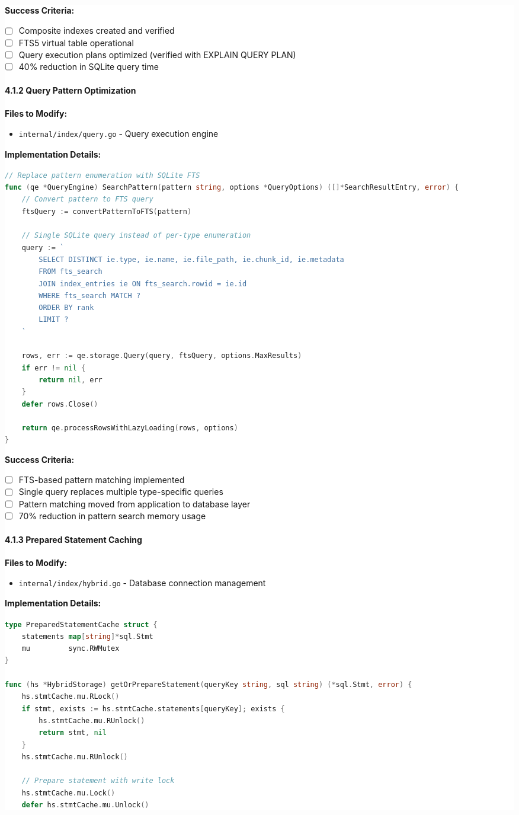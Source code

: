 **Success Criteria:**
- [ ] Composite indexes created and verified
- [ ] FTS5 virtual table operational
- [ ] Query execution plans optimized (verified with EXPLAIN QUERY PLAN)
- [ ] 40% reduction in SQLite query time

#### 4.1.2 Query Pattern Optimization
**Files to Modify:**
- `internal/index/query.go` - Query execution engine

**Implementation Details:**
```go
// Replace pattern enumeration with SQLite FTS
func (qe *QueryEngine) SearchPattern(pattern string, options *QueryOptions) ([]*SearchResultEntry, error) {
    // Convert pattern to FTS query
    ftsQuery := convertPatternToFTS(pattern)

    // Single SQLite query instead of per-type enumeration
    query := `
        SELECT DISTINCT ie.type, ie.name, ie.file_path, ie.chunk_id, ie.metadata
        FROM fts_search
        JOIN index_entries ie ON fts_search.rowid = ie.id
        WHERE fts_search MATCH ?
        ORDER BY rank
        LIMIT ?
    `

    rows, err := qe.storage.Query(query, ftsQuery, options.MaxResults)
    if err != nil {
        return nil, err
    }
    defer rows.Close()

    return qe.processRowsWithLazyLoading(rows, options)
}
```

**Success Criteria:**
- [ ] FTS-based pattern matching implemented
- [ ] Single query replaces multiple type-specific queries
- [ ] Pattern matching moved from application to database layer
- [ ] 70% reduction in pattern search memory usage

#### 4.1.3 Prepared Statement Caching
**Files to Modify:**
- `internal/index/hybrid.go` - Database connection management

**Implementation Details:**
```go
type PreparedStatementCache struct {
    statements map[string]*sql.Stmt
    mu         sync.RWMutex
}

func (hs *HybridStorage) getOrPrepareStatement(queryKey string, sql string) (*sql.Stmt, error) {
    hs.stmtCache.mu.RLock()
    if stmt, exists := hs.stmtCache.statements[queryKey]; exists {
        hs.stmtCache.mu.RUnlock()
        return stmt, nil
    }
    hs.stmtCache.mu.RUnlock()

    // Prepare statement with write lock
    hs.stmtCache.mu.Lock()
    defer hs.stmtCache.mu.Unlock()
```